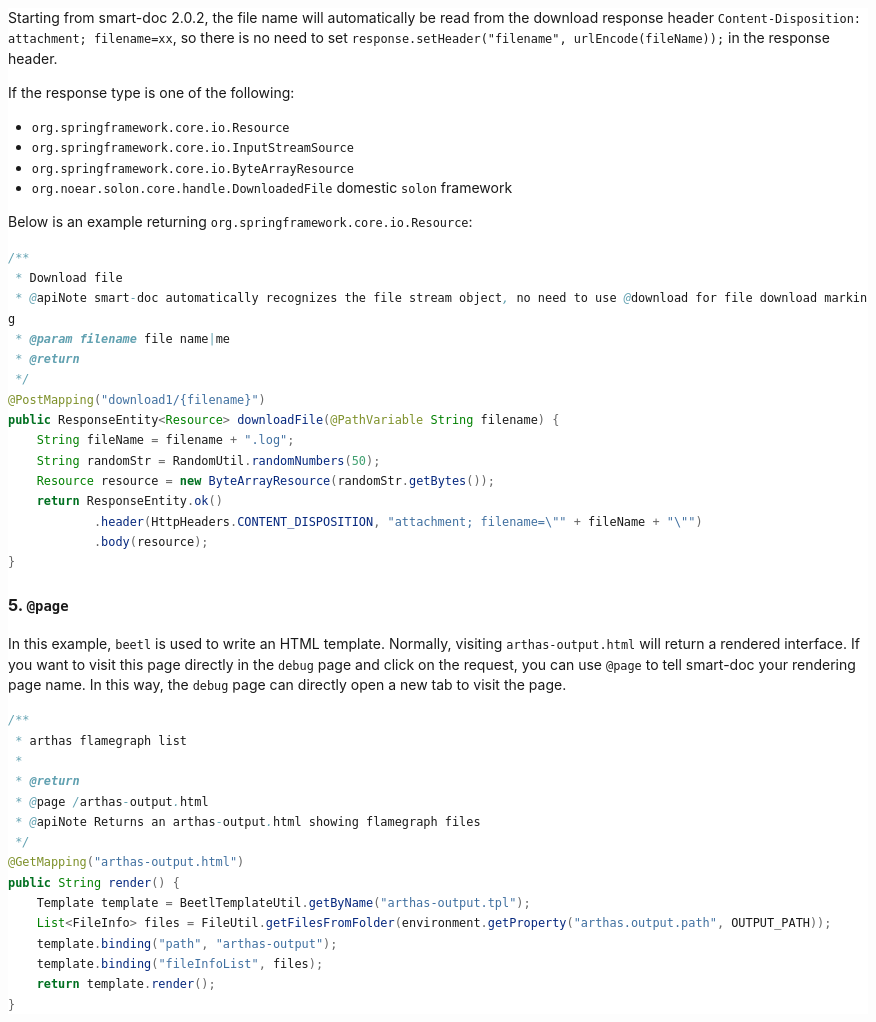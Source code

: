 Starting from smart-doc 2.0.2, the file name will automatically be read from the download response header `Content-Disposition: attachment; filename=xx`, so there is no need to set `response.setHeader("filename", urlEncode(fileName));` in the response header.

If the response type is one of the following:
- `org.springframework.core.io.Resource`
- `org.springframework.core.io.InputStreamSource`
- `org.springframework.core.io.ByteArrayResource`
- `org.noear.solon.core.handle.DownloadedFile` domestic `solon` framework

Below is an example returning `org.springframework.core.io.Resource`:

```java
/**
 * Download file
 * @apiNote smart-doc automatically recognizes the file stream object, no need to use @download for file download marking
 * @param filename file name|me
 * @return
 */
@PostMapping("download1/{filename}")
public ResponseEntity<Resource> downloadFile(@PathVariable String filename) {
    String fileName = filename + ".log";
    String randomStr = RandomUtil.randomNumbers(50);
    Resource resource = new ByteArrayResource(randomStr.getBytes());
    return ResponseEntity.ok()
            .header(HttpHeaders.CONTENT_DISPOSITION, "attachment; filename=\"" + fileName + "\"")
            .body(resource);
}
```

### 5. `@page`

In this example, `beetl` is used to write an HTML template. Normally, visiting `arthas-output.html` will return a rendered interface. If you want to visit this page directly in the `debug` page and click on the request, you can use `@page` to tell smart-doc your rendering page name. In this way, the `debug` page can directly open a new tab to visit the page.

```java
/**
 * arthas flamegraph list
 *
 * @return
 * @page /arthas-output.html
 * @apiNote Returns an arthas-output.html showing flamegraph files
 */
@GetMapping("arthas-output.html")
public String render() {
    Template template = BeetlTemplateUtil.getByName("arthas-output.tpl");
    List<FileInfo> files = FileUtil.getFilesFromFolder(environment.getProperty("arthas.output.path", OUTPUT_PATH));
    template.binding("path", "arthas-output");
    template.binding("fileInfoList", files);
    return template.render();
}
```
